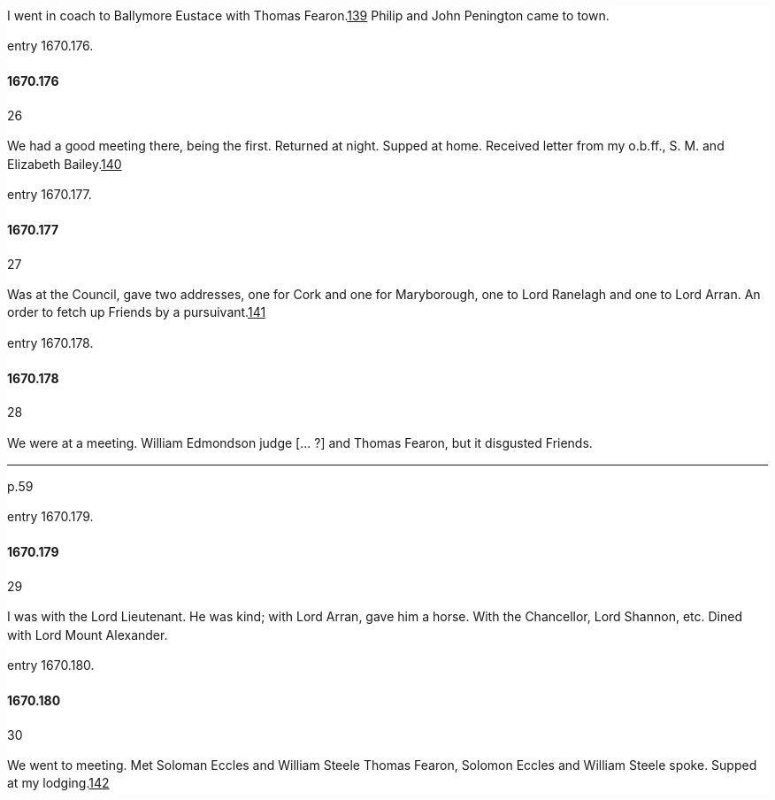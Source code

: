 
I went in coach to Ballymore Eustace with Thomas Fearon.[139](javascript:footNote('E660001-002/note139.html')) Philip and John Penington came to town.


entry 1670.176. 
#### 1670.176


26


We had a good meeting there, being the first. Returned at night. Supped at home. Received letter from my o.b.ff., S. M. and Elizabeth Bailey.[140](javascript:footNote('E660001-002/note140.html'))


entry 1670.177. 
#### 1670.177


27


Was at the Council, gave two addresses, one for Cork and one for Maryborough, one to Lord Ranelagh and one to Lord Arran. An order to fetch up Friends by a pursuivant.[141](javascript:footNote('E660001-002/note141.html'))


entry 1670.178. 
#### 1670.178


28


We were at a meeting. William Edmondson judge [... ?] and Thomas Fearon, but it disgusted Friends.




---

p.59


entry 1670.179. 
#### 1670.179


29


I was with the Lord Lieutenant. He was kind; with Lord Arran, gave him a horse. With the Chancellor, Lord Shannon, etc. Dined with Lord Mount Alexander.


entry 1670.180. 
#### 1670.180


30


We went to meeting. Met Soloman Eccles and William Steele Thomas Fearon, Solomon Eccles and William Steele spoke. Supped at my lodging.[142](javascript:footNote('E660001-002/note142.html'))

